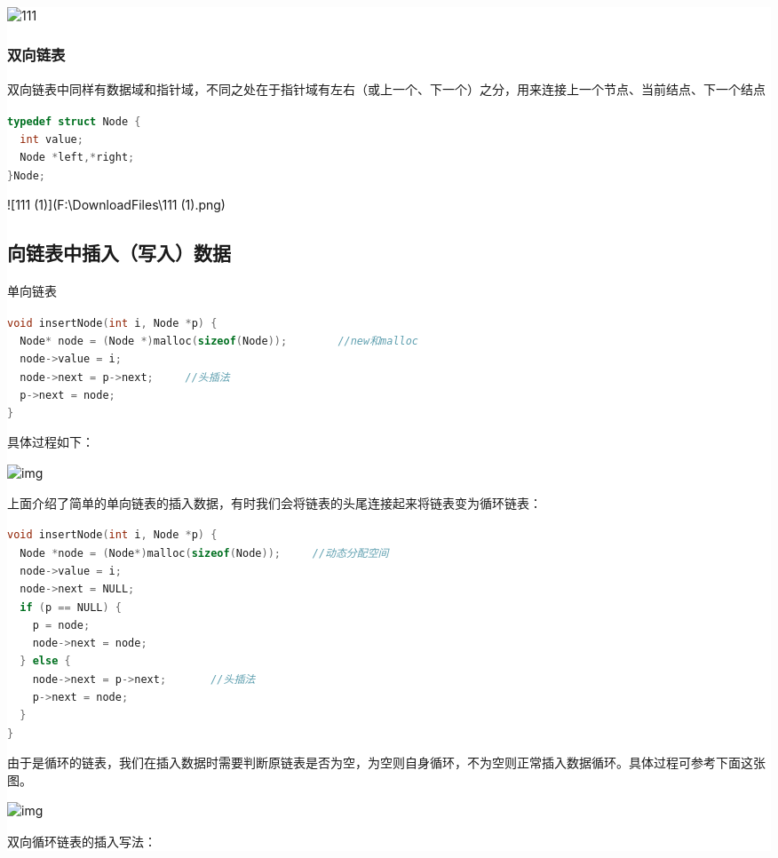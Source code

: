 ![111](F:\DownloadFiles\111.png)

### 双向链表

双向链表中同样有数据域和指针域，不同之处在于指针域有左右（或上一个、下一个）之分，用来连接上一个节点、当前结点、下一个结点

``` c
typedef struct Node {
  int value;
  Node *left,*right;
}Node;
```

![111 (1)](F:\DownloadFiles\111 (1).png)

## 向链表中插入（写入）数据

单向链表

``` c
void insertNode(int i, Node *p) {
  Node* node = (Node *)malloc(sizeof(Node));		//new和malloc
  node->value = i;
  node->next = p->next;		//头插法
  p->next = node;
}
```

具体过程如下：

![img](https://oi-wiki.org/ds/images/linked-list1.png)

上面介绍了简单的单向链表的插入数据，有时我们会将链表的头尾连接起来将链表变为循环链表：

``` c
void insertNode(int i, Node *p) {
  Node *node = (Node*)malloc(sizeof(Node));		//动态分配空间
  node->value = i;
  node->next = NULL;
  if (p == NULL) {
    p = node;
    node->next = node;
  } else {
    node->next = p->next;		//头插法
    p->next = node;
  }
}
```

由于是循环的链表，我们在插入数据时需要判断原链表是否为空，为空则自身循环，不为空则正常插入数据循环。具体过程可参考下面这张图。

![img](https://oi-wiki.org/ds/images/linked-list2.png)

双向循环链表的插入写法：
